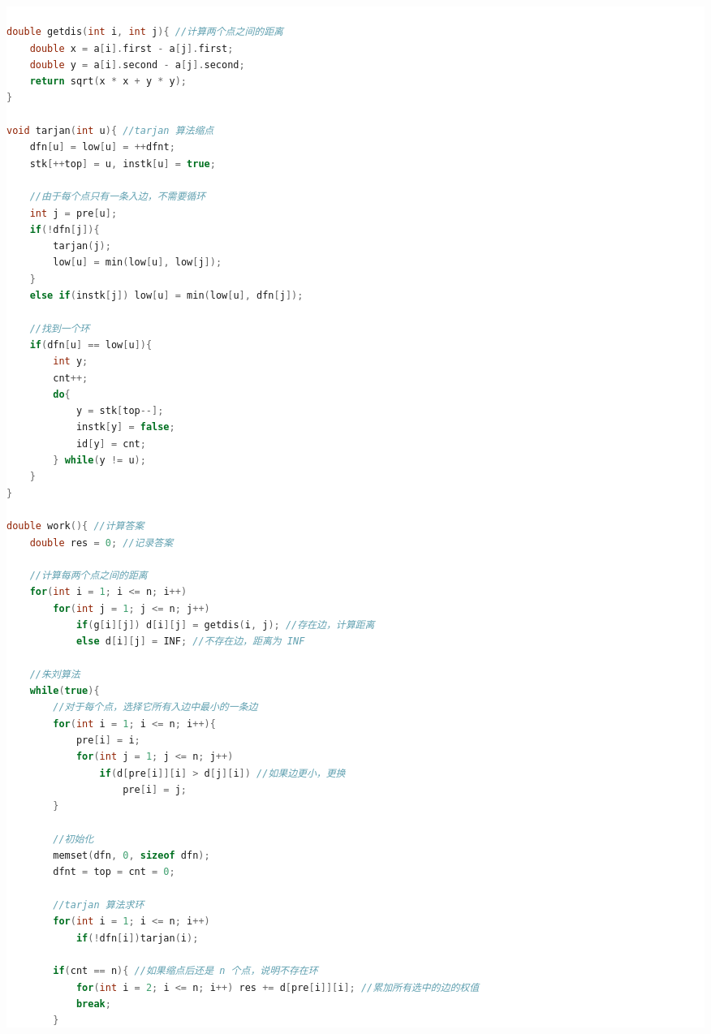 ```C++

double getdis(int i, int j){ //计算两个点之间的距离
    double x = a[i].first - a[j].first;
    double y = a[i].second - a[j].second;
    return sqrt(x * x + y * y);
}

void tarjan(int u){ //tarjan 算法缩点
    dfn[u] = low[u] = ++dfnt;
    stk[++top] = u, instk[u] = true;

    //由于每个点只有一条入边，不需要循环
    int j = pre[u];
    if(!dfn[j]){
        tarjan(j);
        low[u] = min(low[u], low[j]);
    }
    else if(instk[j]) low[u] = min(low[u], dfn[j]);

    //找到一个环
    if(dfn[u] == low[u]){
        int y;
        cnt++;
        do{
            y = stk[top--];
            instk[y] = false;
            id[y] = cnt;
        } while(y != u);
    }
}

double work(){ //计算答案
    double res = 0; //记录答案

    //计算每两个点之间的距离
    for(int i = 1; i <= n; i++)
        for(int j = 1; j <= n; j++)
            if(g[i][j]) d[i][j] = getdis(i, j); //存在边，计算距离
            else d[i][j] = INF; //不存在边，距离为 INF

    //朱刘算法
    while(true){
        //对于每个点，选择它所有入边中最小的一条边
        for(int i = 1; i <= n; i++){
            pre[i] = i;
            for(int j = 1; j <= n; j++)
                if(d[pre[i]][i] > d[j][i]) //如果边更小，更换
                    pre[i] = j;
        }

        //初始化
        memset(dfn, 0, sizeof dfn);
        dfnt = top = cnt = 0;

        //tarjan 算法求环
        for(int i = 1; i <= n; i++)
            if(!dfn[i])tarjan(i);

        if(cnt == n){ //如果缩点后还是 n 个点，说明不存在环
            for(int i = 2; i <= n; i++) res += d[pre[i]][i]; //累加所有选中的边的权值
            break;
        }

```